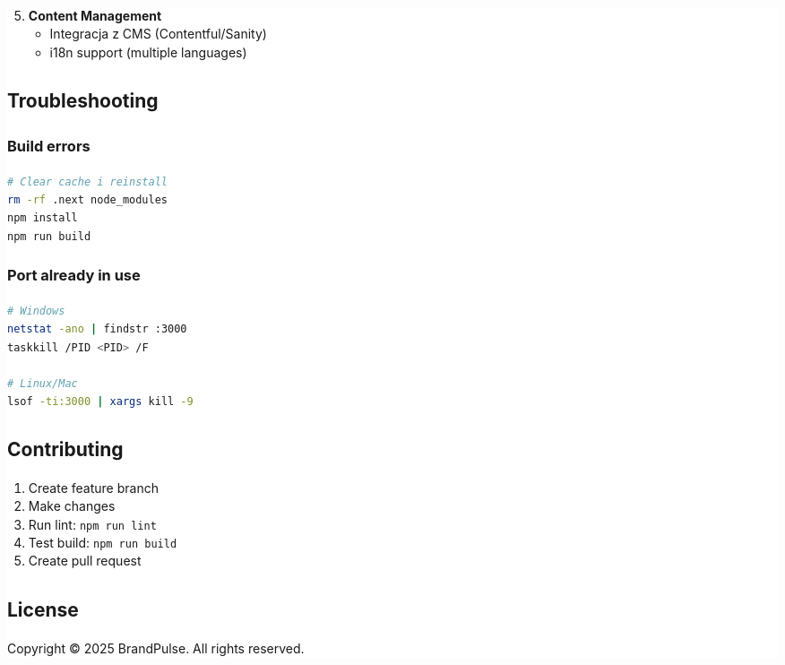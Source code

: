 5. **Content Management**
   - Integracja z CMS (Contentful/Sanity)
   - i18n support (multiple languages)

## Troubleshooting

### Build errors

```bash
# Clear cache i reinstall
rm -rf .next node_modules
npm install
npm run build
```

### Port already in use

```bash
# Windows
netstat -ano | findstr :3000
taskkill /PID <PID> /F

# Linux/Mac
lsof -ti:3000 | xargs kill -9
```

## Contributing

1. Create feature branch
2. Make changes
3. Run lint: `npm run lint`
4. Test build: `npm run build`
5. Create pull request

## License

Copyright © 2025 BrandPulse. All rights reserved.